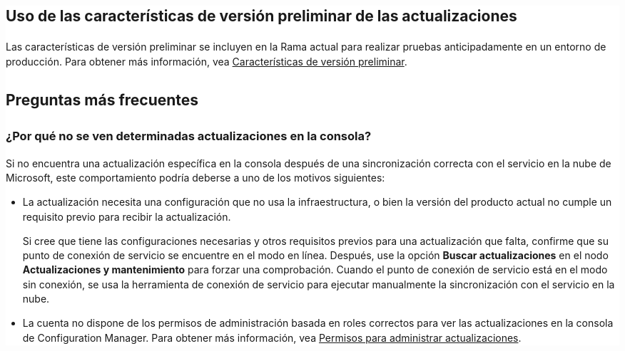 
## <a name="bkmk_prerelease"></a> Uso de las características de versión preliminar de las actualizaciones

Las características de versión preliminar se incluyen en la Rama actual para realizar pruebas anticipadamente en un entorno de producción. Para obtener más información, vea [Características de versión preliminar](/sccm/core/servers/manage/pre-release-features).


## <a name="bkmk_faq"></a> Preguntas más frecuentes

### <a name="why-dont-i-see-certain-updates-in-my-console"></a>¿Por qué no se ven determinadas actualizaciones en la consola?

Si no encuentra una actualización específica en la consola después de una sincronización correcta con el servicio en la nube de Microsoft, este comportamiento podría deberse a uno de los motivos siguientes:  

- La actualización necesita una configuración que no usa la infraestructura, o bien la versión del producto actual no cumple un requisito previo para recibir la actualización.  

    Si cree que tiene las configuraciones necesarias y otros requisitos previos para una actualización que falta, confirme que su punto de conexión de servicio se encuentre en el modo en línea. Después, use la opción **Buscar actualizaciones** en el nodo **Actualizaciones y mantenimiento** para forzar una comprobación. Cuando el punto de conexión de servicio está en el modo sin conexión, se usa la herramienta de conexión de servicio para ejecutar manualmente la sincronización con el servicio en la nube.  

- La cuenta no dispone de los permisos de administración basada en roles correctos para ver las actualizaciones en la consola de Configuration Manager. Para obtener más información, vea [Permisos para administrar actualizaciones](#assign-permissions-to-view-and-manage-updates-and-features).  
